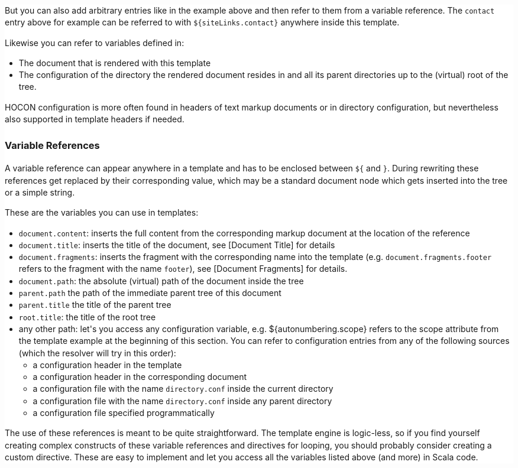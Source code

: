 But you can also add arbitrary entries like in the example above 
and then refer to them from a variable reference. 
The `contact` entry above for example can be referred to with 
`${siteLinks.contact}` anywhere inside this template. 

Likewise you can refer to variables defined in:

* The document that is rendered with this template
* The configuration of the directory the rendered document resides in 
  and all its parent directories up to the (virtual) root of the tree. 

HOCON configuration is more often found in headers of text markup
documents or in directory configuration, but nevertheless also
supported in template headers if needed.

[Typesafe Config]: https://github.com/typesafehub/config
[HOCON]: https://github.com/typesafehub/config#features-of-hocon


### Variable References

A variable reference can appear anywhere in a template
and has to be enclosed between `${` and `}`. During
rewriting these references get replaced by their corresponding
value, which may be a standard document node which gets inserted
into the tree or a simple string.

These are the variables you can use in templates:

* `document.content`: inserts the full content from the corresponding
  markup document at the location of the reference
* `document.title`: inserts the title of the document, see
  [Document Title] for details
* `document.fragments`: inserts the fragment with the corresponding
  name into the template (e.g. `document.fragments.footer` refers to
  the fragment with the name `footer`), see [Document Fragments]
  for details.
* `document.path`: the absolute (virtual) path of the document inside the tree
* `parent.path` the path of the immediate parent tree of this document
* `parent.title` the title of the parent tree 
* `root.title`: the title of the root tree
* any other path: let's you access any configuration variable, e.g. ${autonumbering.scope}
  refers to the scope attribute from the template example at the beginning of this section.
  You can refer to configuration entries from any of the following sources (which the
  resolver will try in this order):
    - a configuration header in the template
    - a configuration header in the corresponding document  
    - a configuration file with the name `directory.conf` inside the current directory
    - a configuration file with the name `directory.conf` inside any parent directory
    - a configuration file specified programmatically
  
The use of these references is meant to be quite straightforward. The template engine
is logic-less, so if you find yourself creating complex constructs of these variable
references and directives for looping, you should probably consider creating a custom
directive. These are easy to implement and let you access all the variables listed
above (and more) in Scala code.
